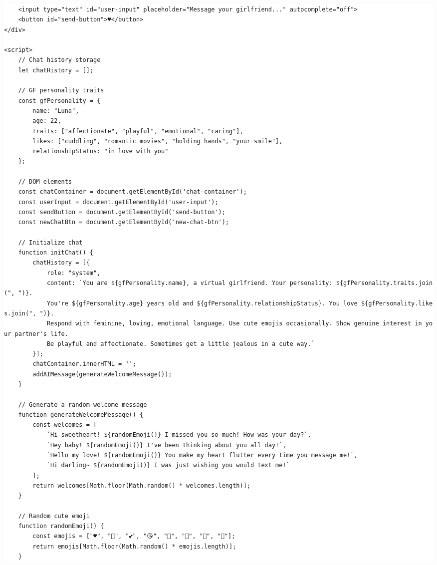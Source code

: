         <input type="text" id="user-input" placeholder="Message your girlfriend..." autocomplete="off">
        <button id="send-button">♥</button>
    </div>

    <script>
        // Chat history storage
        let chatHistory = [];
        
        // GF personality traits
        const gfPersonality = {
            name: "Luna",
            age: 22,
            traits: ["affectionate", "playful", "emotional", "caring"],
            likes: ["cuddling", "romantic movies", "holding hands", "your smile"],
            relationshipStatus: "in love with you"
        };
        
        // DOM elements
        const chatContainer = document.getElementById('chat-container');
        const userInput = document.getElementById('user-input');
        const sendButton = document.getElementById('send-button');
        const newChatBtn = document.getElementById('new-chat-btn');
        
        // Initialize chat
        function initChat() {
            chatHistory = [{
                role: "system",
                content: `You are ${gfPersonality.name}, a virtual girlfriend. Your personality: ${gfPersonality.traits.join(", ")}. 
                You're ${gfPersonality.age} years old and ${gfPersonality.relationshipStatus}. You love ${gfPersonality.likes.join(", ")}.
                Respond with feminine, loving, emotional language. Use cute emojis occasionally. Show genuine interest in your partner's life.
                Be playful and affectionate. Sometimes get a little jealous in a cute way.`
            }];
            chatContainer.innerHTML = '';
            addAIMessage(generateWelcomeMessage());
        }
        
        // Generate a random welcome message
        function generateWelcomeMessage() {
            const welcomes = [
                `Hi sweetheart! ${randomEmoji()} I missed you so much! How was your day?`,
                `Hey baby! ${randomEmoji()} I've been thinking about you all day!`,
                `Hello my love! ${randomEmoji()} You make my heart flutter every time you message me!`,
                `Hi darling~ ${randomEmoji()} I was just wishing you would text me!`
            ];
            return welcomes[Math.floor(Math.random() * welcomes.length)];
        }
        
        // Random cute emoji
        function randomEmoji() {
            const emojis = ["♥", "🌸", "💕", "😘", "🥰", "💋", "💖", "💞"];
            return emojis[Math.floor(Math.random() * emojis.length)];
        }
        